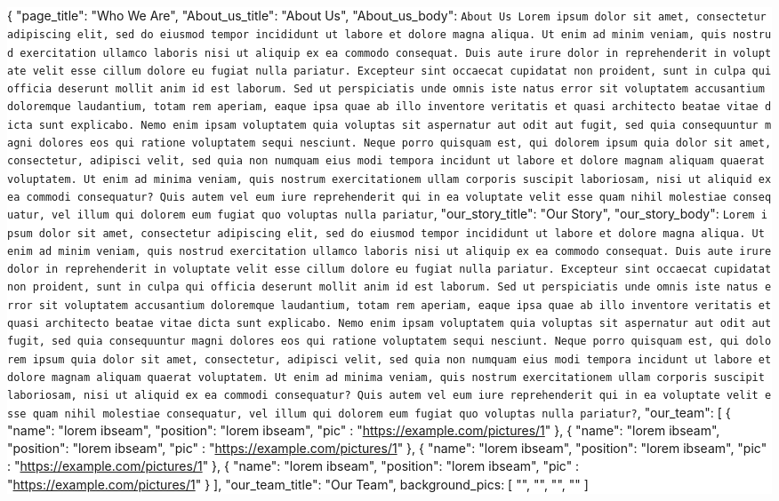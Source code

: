 
{
  "page_title": "Who We Are",
  "About_us_title": "About Us",
  "About_us_body": `About Us Lorem ipsum dolor sit amet, consectetur adipiscing elit, sed do eiusmod tempor incididunt ut labore et dolore magna aliqua. Ut enim ad minim veniam, quis nostrud exercitation ullamco laboris nisi ut aliquip ex ea commodo consequat. Duis aute irure dolor in reprehenderit in voluptate velit esse cillum dolore eu fugiat nulla pariatur. Excepteur sint occaecat cupidatat non proident, sunt in culpa qui officia deserunt mollit anim id est laborum. Sed ut perspiciatis unde omnis iste natus error sit voluptatem accusantium doloremque laudantium, totam rem aperiam, eaque ipsa quae ab illo inventore veritatis et quasi architecto beatae vitae dicta sunt explicabo. Nemo enim ipsam voluptatem quia voluptas sit aspernatur aut odit aut fugit, sed quia consequuntur magni dolores eos qui ratione voluptatem sequi nesciunt. Neque porro quisquam est, qui dolorem ipsum quia dolor sit amet, consectetur, adipisci velit, sed quia non numquam eius modi tempora incidunt ut labore et dolore magnam aliquam quaerat voluptatem. Ut enim ad minima veniam, quis nostrum exercitationem ullam corporis suscipit laboriosam, nisi ut aliquid ex ea commodi consequatur? Quis autem vel eum iure reprehenderit qui in ea voluptate velit esse quam nihil molestiae consequatur, vel illum qui dolorem eum fugiat quo voluptas nulla pariatur`,
  "our_story_title": "Our Story",
  "our_story_body": `Lorem ipsum dolor sit amet, consectetur adipiscing elit, sed do eiusmod tempor incididunt ut labore et dolore magna aliqua. Ut enim ad minim veniam, quis nostrud exercitation ullamco laboris nisi ut aliquip ex ea commodo consequat. Duis aute irure dolor in reprehenderit in voluptate velit esse cillum dolore eu fugiat nulla pariatur. Excepteur sint occaecat cupidatat non proident, sunt in culpa qui officia deserunt mollit anim id est laborum. Sed ut perspiciatis unde omnis iste natus error sit voluptatem accusantium doloremque laudantium, totam rem aperiam, eaque ipsa quae ab illo inventore veritatis et quasi architecto beatae vitae dicta sunt explicabo. Nemo enim ipsam voluptatem quia voluptas sit aspernatur aut odit aut fugit, sed quia consequuntur magni dolores eos qui ratione voluptatem sequi nesciunt. Neque porro quisquam est, qui dolorem ipsum quia dolor sit amet, consectetur, adipisci velit, sed quia non numquam eius modi tempora incidunt ut labore et dolore magnam aliquam quaerat voluptatem. Ut enim ad minima veniam, quis nostrum exercitationem ullam corporis suscipit laboriosam, nisi ut aliquid ex ea commodi consequatur? Quis autem vel eum iure reprehenderit qui in ea voluptate velit esse quam nihil molestiae consequatur, vel illum qui dolorem eum fugiat quo voluptas nulla pariatur?`,
  "our_team": [
    {
      "name": "lorem ibseam",
      "position": "lorem ibseam",
      "pic" : "https://example.com/pictures/1"
    },
    {
      "name": "lorem ibseam",
      "position": "lorem ibseam",
      "pic" : "https://example.com/pictures/1"
    },
    {
      "name": "lorem ibseam",
      "position": "lorem ibseam",
      "pic" : "https://example.com/pictures/1"
    },
    {
      "name": "lorem ibseam",
      "position": "lorem ibseam",
      "pic" : "https://example.com/pictures/1"
    }
  ],
  "our_team_title": "Our Team",
  background_pics: [
    "",
    "",
    "",
    ""
  ]
